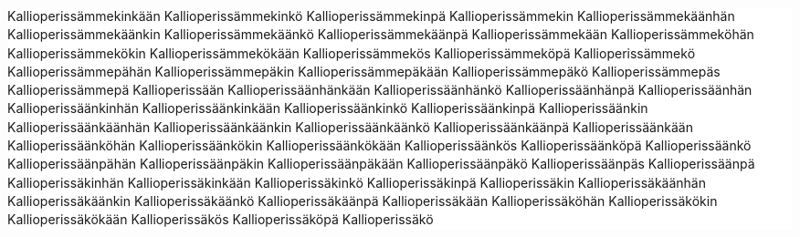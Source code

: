 Kallioperissämmekinkään
Kallioperissämmekinkö
Kallioperissämmekinpä
Kallioperissämmekin
Kallioperissämmekäänhän
Kallioperissämmekäänkin
Kallioperissämmekäänkö
Kallioperissämmekäänpä
Kallioperissämmekään
Kallioperissämmeköhän
Kallioperissämmekökin
Kallioperissämmekökään
Kallioperissämmekös
Kallioperissämmeköpä
Kallioperissämmekö
Kallioperissämmepähän
Kallioperissämmepäkin
Kallioperissämmepäkään
Kallioperissämmepäkö
Kallioperissämmepäs
Kallioperissämmepä
Kallioperissään
Kallioperissäänhänkään
Kallioperissäänhänkö
Kallioperissäänhänpä
Kallioperissäänhän
Kallioperissäänkinhän
Kallioperissäänkinkään
Kallioperissäänkinkö
Kallioperissäänkinpä
Kallioperissäänkin
Kallioperissäänkäänhän
Kallioperissäänkäänkin
Kallioperissäänkäänkö
Kallioperissäänkäänpä
Kallioperissäänkään
Kallioperissäänköhän
Kallioperissäänkökin
Kallioperissäänkökään
Kallioperissäänkös
Kallioperissäänköpä
Kallioperissäänkö
Kallioperissäänpähän
Kallioperissäänpäkin
Kallioperissäänpäkään
Kallioperissäänpäkö
Kallioperissäänpäs
Kallioperissäänpä
Kallioperissäkinhän
Kallioperissäkinkään
Kallioperissäkinkö
Kallioperissäkinpä
Kallioperissäkin
Kallioperissäkäänhän
Kallioperissäkäänkin
Kallioperissäkäänkö
Kallioperissäkäänpä
Kallioperissäkään
Kallioperissäköhän
Kallioperissäkökin
Kallioperissäkökään
Kallioperissäkös
Kallioperissäköpä
Kallioperissäkö